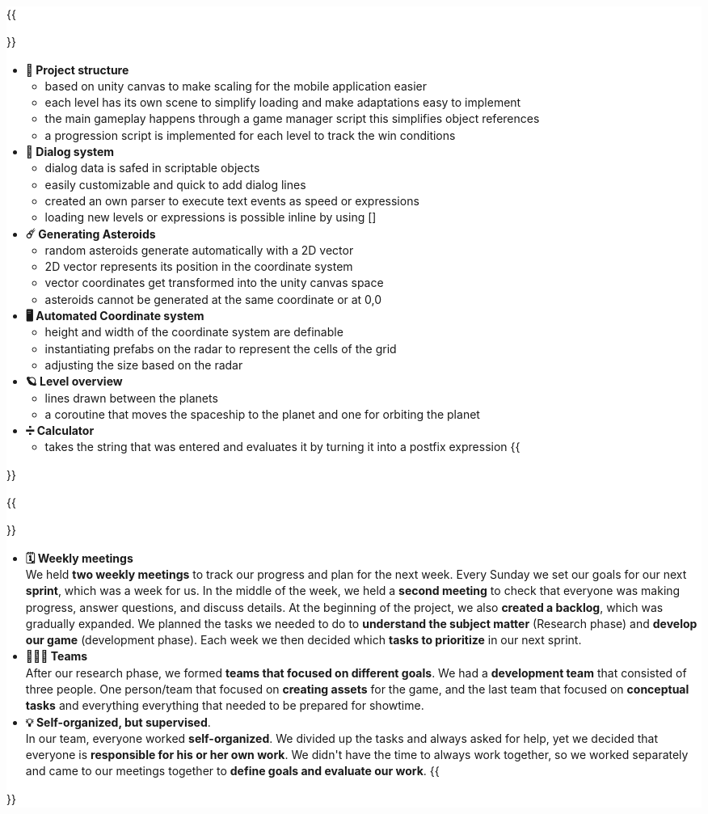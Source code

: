 {{<section title="Development">}}
* **📝 Project structure**
    * based on unity canvas to make scaling for the mobile application easier
    * each level has its own scene to simplify loading and make adaptations easy to implement
    * the main gameplay happens through a game manager script this simplifies object references
    * a progression script is implemented for each level to track the win conditions 
* **💬 Dialog system**
    * dialog data is safed in scriptable objects
    * easily customizable and quick to add dialog lines
    * created an own parser to execute text events as speed or expressions 
    * loading new levels or expressions is possible inline by using []
* **☄️ Generating Asteroids**
    * random asteroids generate automatically with a 2D vector 
    * 2D vector represents its position in the coordinate system 
    * vector coordinates get transformed into the unity canvas space
    * asteroids cannot be generated at the same coordinate or at 0,0
* **🖥 Automated Coordinate system**
    * height and width of the coordinate system are definable 
    * instantiating prefabs on the radar to represent the cells of the grid
    * adjusting the size based on the radar 
* **🪐 Level overview**
    * lines drawn between the planets
    * a coroutine that moves the spaceship to the planet and one for orbiting the planet
* **➗ Calculator**
    * takes the string that was entered and evaluates it by turning it into a postfix expression
{{</section>}}

{{<section title="Mode of operation">}}
* **🗓 Weekly meetings**<br>
    We held **two weekly meetings** to track our progress and plan for the next week. Every Sunday we set our goals for our next **sprint**, which was a week for us. In the middle of the week, we held a **second meeting** to check that everyone was making progress, answer questions, and discuss details.
    At the beginning of the project, we also **created a backlog**, which was gradually expanded. We planned the tasks we needed to do to **understand the subject matter** (Research phase) and **develop our game** (development phase). Each week we then decided which **tasks to prioritize** in our next sprint.<br>
* **👭🏻👬 Teams**<br>
    After our research phase, we formed **teams that focused on different goals**. We had a **development team** that consisted of three people. One person/team that focused on **creating assets** for the game, and the last team that focused on **conceptual tasks** and everything
    everything that needed to be prepared for showtime.<br>
* **💡 Self-organized, but supervised**.<br>
    In our team, everyone worked **self-organized**. We divided up the tasks and always asked for help, yet we decided that everyone is
    **responsible for his or her own work**. We didn't have the time to always work together, so we worked separately and came to our 
    meetings together to **define goals and evaluate our work**.
{{</section>}}
